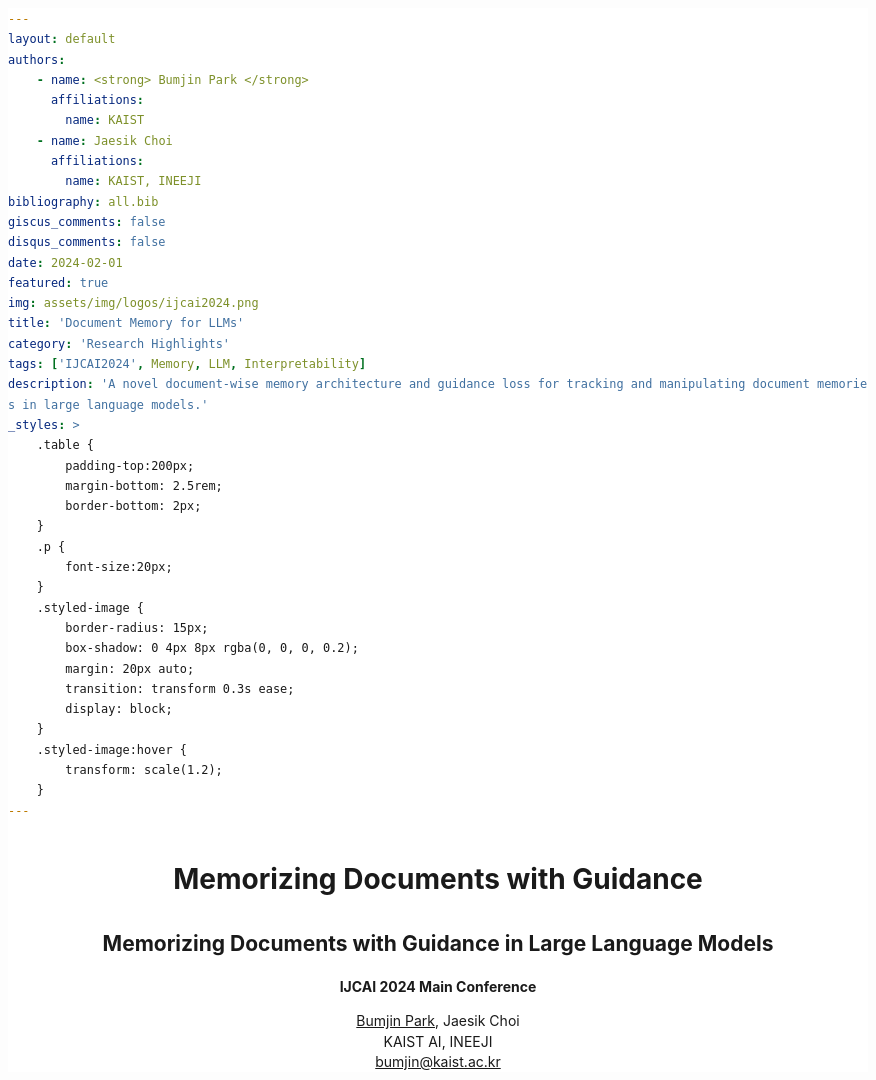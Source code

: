 ```yaml
---
layout: default
authors: 
    - name: <strong> Bumjin Park </strong>
      affiliations:
        name: KAIST
    - name: Jaesik Choi
      affiliations:
        name: KAIST, INEEJI
bibliography: all.bib
giscus_comments: false
disqus_comments: false
date: 2024-02-01
featured: true
img: assets/img/logos/ijcai2024.png
title: 'Document Memory for LLMs'
category: 'Research Highlights'
tags: ['IJCAI2024', Memory, LLM, Interpretability]
description: 'A novel document-wise memory architecture and guidance loss for tracking and manipulating document memories in large language models.'
_styles: >
    .table {
        padding-top:200px;
        margin-bottom: 2.5rem;
        border-bottom: 2px;
    }
    .p {
        font-size:20px;
    }
    .styled-image {
        border-radius: 15px;
        box-shadow: 0 4px 8px rgba(0, 0, 0, 0.2);
        margin: 20px auto;
        transition: transform 0.3s ease;
        display: block;
    }
    .styled-image:hover {
        transform: scale(1.2);
    }    
---
```


<head>
  <meta charset="UTF-8">
  <meta name="viewport" content="width=device-width, initial-scale=1.0">
  <title>Document Guidance in LLMs (IJCAI 2024)</title>
  <link rel="stylesheet" href="style.css">
</head>
<body>

<header>
  <h1>Memorizing Documents with Guidance</h1>
  <h2>Memorizing Documents with Guidance in Large Language Models </h2>
  <p><strong>IJCAI 2024 Main Conference</strong></p>
  <p>
    <a href="https://bumjini.github.io">Bumjin Park</a>, 
    Jaesik Choi<br/>
    KAIST AI, INEEJI<br/>
    <a href="mailto:bumjin@kaist.ac.kr">bumjin@kaist.ac.kr</a>
  </p>
</header>

